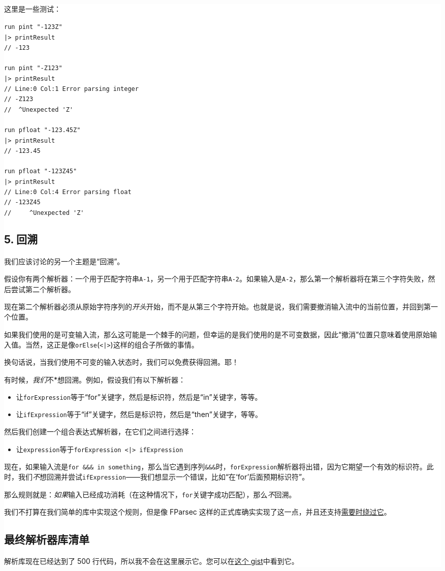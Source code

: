 这里是一些测试：

```
run pint "-123Z" 
|> printResult   
// -123

run pint "-Z123" 
|> printResult
// Line:0 Col:1 Error parsing integer
// -Z123
//  ^Unexpected 'Z'

run pfloat "-123.45Z" 
|> printResult   
// -123.45

run pfloat "-123Z45" 
|> printResult
// Line:0 Col:4 Error parsing float
// -123Z45
//     ^Unexpected 'Z' 
```

## 5\. 回溯

我们应该讨论的另一个主题是“回溯”。

假设你有两个解析器：一个用于匹配字符串`A-1`，另一个用于匹配字符串`A-2`。如果输入是`A-2`，那么第一个解析器将在第三个字符失败，然后尝试第二个解析器。

现在第二个解析器必须从原始字符序列的*开头*开始，而不是从第三个字符开始。也就是说，我们需要撤消输入流中的当前位置，并回到第一个位置。

如果我们使用的是可变输入流，那么这可能是一个棘手的问题，但幸运的是我们使用的是不可变数据，因此“撤消”位置只意味着使用原始输入值。当然，这正是像`orElse`(`<|>`)这样的组合子所做的事情。

换句话说，当我们使用不可变的输入状态时，我们可以免费获得回溯。耶！

有时候，*我们*不*想回溯。例如，假设我们有以下解析器：

+   让`forExpression`等于“for”关键字，然后是标识符，然后是“in”关键字，等等。

+   让`ifExpression`等于“if”关键字，然后是标识符，然后是“then”关键字，等等。

然后我们创建一个组合表达式解析器，在它们之间进行选择：

+   让`expression`等于`forExpression <|> ifExpression`

现在，如果输入流是`for &&& in something`，那么当它遇到序列`&&&`时，`forExpression`解析器将出错，因为它期望一个有效的标识符。此时，我们*不*想回溯并尝试`ifExpression`——我们想显示一个错误，比如“在‘for’后面预期标识符”。

那么规则就是：*如果*输入已经成功消耗（在这种情况下，`for`关键字成功匹配），那么*不*回溯。

我们不打算在我们简单的库中实现这个规则，但是像 FParsec 这样的正式库确实实现了这一点，并且还支持[需要时绕过它](http://www.quanttec.com/fparsec/reference/primitives.html#members.attempt)。

## 最终解析器库清单

解析库现在已经达到了 500 行代码，所以我不会在这里展示它。您可以在[这个 gist](https://gist.github.com/swlaschin/485f418fede6b6a36d89#file-parserlibrary-fsx)中看到它。
